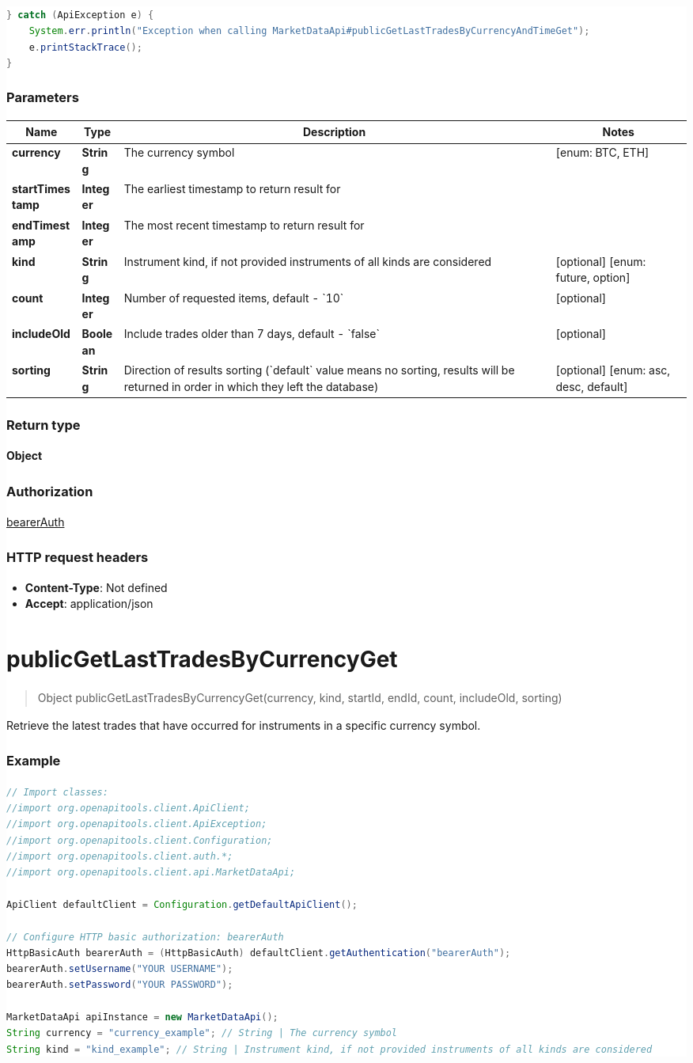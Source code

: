 ```java
} catch (ApiException e) {
    System.err.println("Exception when calling MarketDataApi#publicGetLastTradesByCurrencyAndTimeGet");
    e.printStackTrace();
}
```

### Parameters

Name | Type | Description  | Notes
------------- | ------------- | ------------- | -------------
 **currency** | **String**| The currency symbol | [enum: BTC, ETH]
 **startTimestamp** | **Integer**| The earliest timestamp to return result for |
 **endTimestamp** | **Integer**| The most recent timestamp to return result for |
 **kind** | **String**| Instrument kind, if not provided instruments of all kinds are considered | [optional] [enum: future, option]
 **count** | **Integer**| Number of requested items, default - &#x60;10&#x60; | [optional]
 **includeOld** | **Boolean**| Include trades older than 7 days, default - &#x60;false&#x60; | [optional]
 **sorting** | **String**| Direction of results sorting (&#x60;default&#x60; value means no sorting, results will be returned in order in which they left the database) | [optional] [enum: asc, desc, default]

### Return type

**Object**

### Authorization

[bearerAuth](../README.md#bearerAuth)

### HTTP request headers

 - **Content-Type**: Not defined
 - **Accept**: application/json

<a name="publicGetLastTradesByCurrencyGet"></a>
# **publicGetLastTradesByCurrencyGet**
> Object publicGetLastTradesByCurrencyGet(currency, kind, startId, endId, count, includeOld, sorting)

Retrieve the latest trades that have occurred for instruments in a specific currency symbol.

### Example
```java
// Import classes:
//import org.openapitools.client.ApiClient;
//import org.openapitools.client.ApiException;
//import org.openapitools.client.Configuration;
//import org.openapitools.client.auth.*;
//import org.openapitools.client.api.MarketDataApi;

ApiClient defaultClient = Configuration.getDefaultApiClient();

// Configure HTTP basic authorization: bearerAuth
HttpBasicAuth bearerAuth = (HttpBasicAuth) defaultClient.getAuthentication("bearerAuth");
bearerAuth.setUsername("YOUR USERNAME");
bearerAuth.setPassword("YOUR PASSWORD");

MarketDataApi apiInstance = new MarketDataApi();
String currency = "currency_example"; // String | The currency symbol
String kind = "kind_example"; // String | Instrument kind, if not provided instruments of all kinds are considered
```